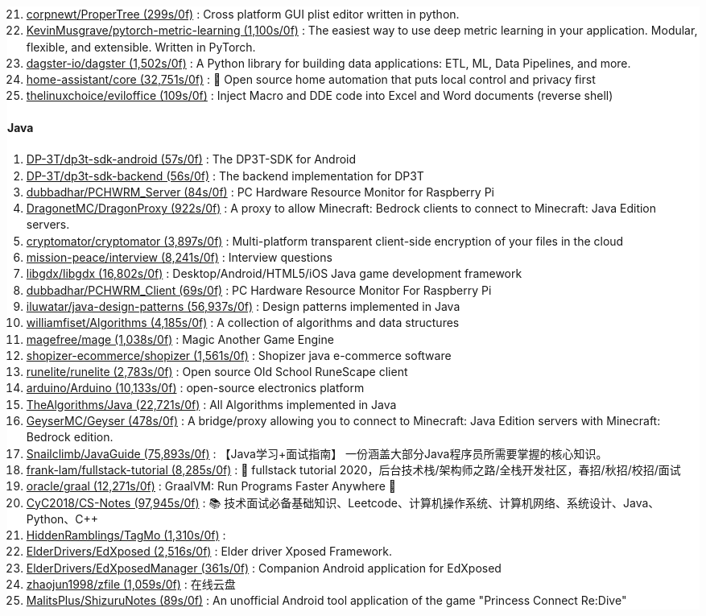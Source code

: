 21. [corpnewt/ProperTree (299s/0f)](https://github.com/corpnewt/ProperTree) : Cross platform GUI plist editor written in python.
22. [KevinMusgrave/pytorch-metric-learning (1,100s/0f)](https://github.com/KevinMusgrave/pytorch-metric-learning) : The easiest way to use deep metric learning in your application. Modular, flexible, and extensible. Written in PyTorch.
23. [dagster-io/dagster (1,502s/0f)](https://github.com/dagster-io/dagster) : A Python library for building data applications: ETL, ML, Data Pipelines, and more.
24. [home-assistant/core (32,751s/0f)](https://github.com/home-assistant/core) : 🏡 Open source home automation that puts local control and privacy first
25. [thelinuxchoice/eviloffice (109s/0f)](https://github.com/thelinuxchoice/eviloffice) : Inject Macro and DDE code into Excel and Word documents (reverse shell)

#### Java
1. [DP-3T/dp3t-sdk-android (57s/0f)](https://github.com/DP-3T/dp3t-sdk-android) : The DP3T-SDK for Android
2. [DP-3T/dp3t-sdk-backend (56s/0f)](https://github.com/DP-3T/dp3t-sdk-backend) : The backend implementation for DP3T
3. [dubbadhar/PCHWRM_Server (84s/0f)](https://github.com/dubbadhar/PCHWRM_Server) : PC Hardware Resource Monitor for Raspberry Pi
4. [DragonetMC/DragonProxy (922s/0f)](https://github.com/DragonetMC/DragonProxy) : A proxy to allow Minecraft: Bedrock clients to connect to Minecraft: Java Edition servers.
5. [cryptomator/cryptomator (3,897s/0f)](https://github.com/cryptomator/cryptomator) : Multi-platform transparent client-side encryption of your files in the cloud
6. [mission-peace/interview (8,241s/0f)](https://github.com/mission-peace/interview) : Interview questions
7. [libgdx/libgdx (16,802s/0f)](https://github.com/libgdx/libgdx) : Desktop/Android/HTML5/iOS Java game development framework
8. [dubbadhar/PCHWRM_Client (69s/0f)](https://github.com/dubbadhar/PCHWRM_Client) : PC Hardware Resource Monitor For Raspberry Pi
9. [iluwatar/java-design-patterns (56,937s/0f)](https://github.com/iluwatar/java-design-patterns) : Design patterns implemented in Java
10. [williamfiset/Algorithms (4,185s/0f)](https://github.com/williamfiset/Algorithms) : A collection of algorithms and data structures
11. [magefree/mage (1,038s/0f)](https://github.com/magefree/mage) : Magic Another Game Engine
12. [shopizer-ecommerce/shopizer (1,561s/0f)](https://github.com/shopizer-ecommerce/shopizer) : Shopizer java e-commerce software
13. [runelite/runelite (2,783s/0f)](https://github.com/runelite/runelite) : Open source Old School RuneScape client
14. [arduino/Arduino (10,133s/0f)](https://github.com/arduino/Arduino) : open-source electronics platform
15. [TheAlgorithms/Java (22,721s/0f)](https://github.com/TheAlgorithms/Java) : All Algorithms implemented in Java
16. [GeyserMC/Geyser (478s/0f)](https://github.com/GeyserMC/Geyser) : A bridge/proxy allowing you to connect to Minecraft: Java Edition servers with Minecraft: Bedrock edition.
17. [Snailclimb/JavaGuide (75,893s/0f)](https://github.com/Snailclimb/JavaGuide) : 【Java学习+面试指南】 一份涵盖大部分Java程序员所需要掌握的核心知识。
18. [frank-lam/fullstack-tutorial (8,285s/0f)](https://github.com/frank-lam/fullstack-tutorial) : 🚀 fullstack tutorial 2020，后台技术栈/架构师之路/全栈开发社区，春招/秋招/校招/面试
19. [oracle/graal (12,271s/0f)](https://github.com/oracle/graal) : GraalVM: Run Programs Faster Anywhere 🚀
20. [CyC2018/CS-Notes (97,945s/0f)](https://github.com/CyC2018/CS-Notes) : 📚 技术面试必备基础知识、Leetcode、计算机操作系统、计算机网络、系统设计、Java、Python、C++
21. [HiddenRamblings/TagMo (1,310s/0f)](https://github.com/HiddenRamblings/TagMo) : 
22. [ElderDrivers/EdXposed (2,516s/0f)](https://github.com/ElderDrivers/EdXposed) : Elder driver Xposed Framework.
23. [ElderDrivers/EdXposedManager (361s/0f)](https://github.com/ElderDrivers/EdXposedManager) : Companion Android application for EdXposed
24. [zhaojun1998/zfile (1,059s/0f)](https://github.com/zhaojun1998/zfile) : 在线云盘
25. [MalitsPlus/ShizuruNotes (89s/0f)](https://github.com/MalitsPlus/ShizuruNotes) : An unofficial Android tool application of the game "Princess Connect Re:Dive"
